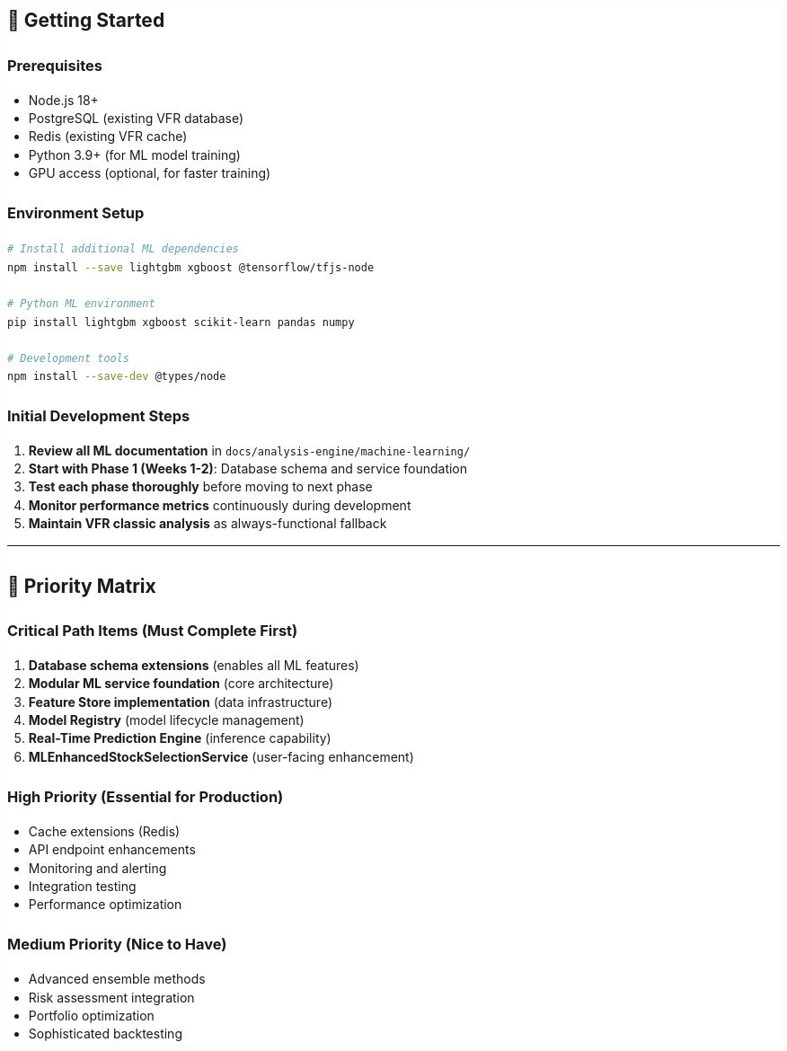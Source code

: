 
## 🚀 Getting Started

### Prerequisites
- Node.js 18+
- PostgreSQL (existing VFR database)
- Redis (existing VFR cache)
- Python 3.9+ (for ML model training)
- GPU access (optional, for faster training)

### Environment Setup
```bash
# Install additional ML dependencies
npm install --save lightgbm xgboost @tensorflow/tfjs-node

# Python ML environment
pip install lightgbm xgboost scikit-learn pandas numpy

# Development tools
npm install --save-dev @types/node
```

### Initial Development Steps
1. **Review all ML documentation** in `docs/analysis-engine/machine-learning/`
2. **Start with Phase 1 (Weeks 1-2)**: Database schema and service foundation
3. **Test each phase thoroughly** before moving to next phase
4. **Monitor performance metrics** continuously during development
5. **Maintain VFR classic analysis** as always-functional fallback

---

## 🎯 Priority Matrix

### Critical Path Items (Must Complete First)
1. **Database schema extensions** (enables all ML features)
2. **Modular ML service foundation** (core architecture)
3. **Feature Store implementation** (data infrastructure)
4. **Model Registry** (model lifecycle management)
5. **Real-Time Prediction Engine** (inference capability)
6. **MLEnhancedStockSelectionService** (user-facing enhancement)

### High Priority (Essential for Production)
- Cache extensions (Redis)
- API endpoint enhancements
- Monitoring and alerting
- Integration testing
- Performance optimization

### Medium Priority (Nice to Have)
- Advanced ensemble methods
- Risk assessment integration
- Portfolio optimization
- Sophisticated backtesting
